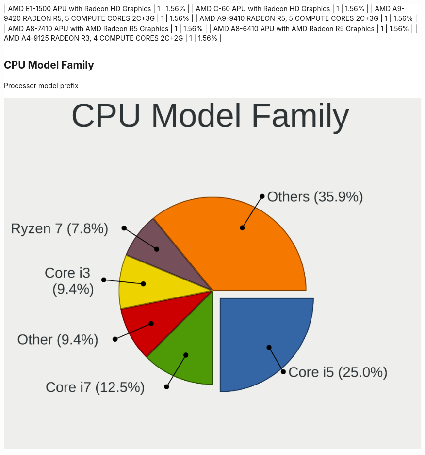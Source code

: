 | AMD E1-1500 APU with Radeon HD Graphics       | 1         | 1.56%   |
| AMD C-60 APU with Radeon HD Graphics          | 1         | 1.56%   |
| AMD A9-9420 RADEON R5, 5 COMPUTE CORES 2C+3G  | 1         | 1.56%   |
| AMD A9-9410 RADEON R5, 5 COMPUTE CORES 2C+3G  | 1         | 1.56%   |
| AMD A8-7410 APU with AMD Radeon R5 Graphics   | 1         | 1.56%   |
| AMD A8-6410 APU with AMD Radeon R5 Graphics   | 1         | 1.56%   |
| AMD A4-9125 RADEON R3, 4 COMPUTE CORES 2C+2G  | 1         | 1.56%   |

CPU Model Family
----------------

Processor model prefix

![CPU Model Family](./images/pie_chart/cpu_family.svg)
